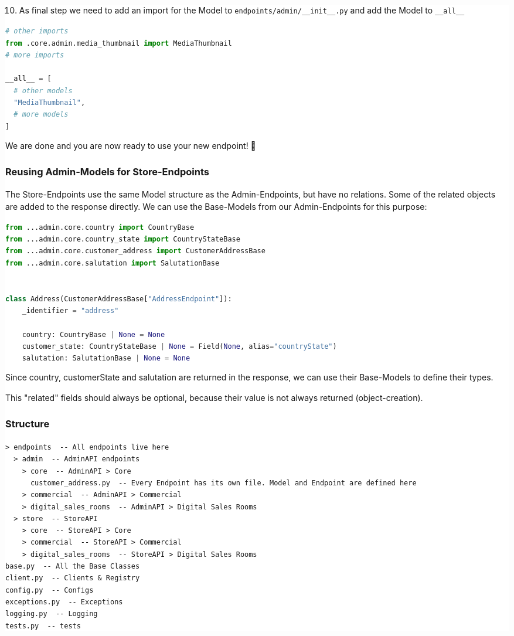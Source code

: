 10. As final step we need to add an import for the Model to `endpoints/admin/__init__.py` and add the Model to `__all__`
```python
# other imports
from .core.admin.media_thumbnail import MediaThumbnail
# more imports

__all__ = [
  # other models
  "MediaThumbnail",
  # more models
]
```

We are done and you are now ready to use your new endpoint! 🎉

### Reusing Admin-Models for Store-Endpoints

The Store-Endpoints use the same Model structure as the Admin-Endpoints, but have no relations. Some of the related
objects are added to the response directly. We can use the Base-Models from our Admin-Endpoints for this purpose:

```python
from ...admin.core.country import CountryBase
from ...admin.core.country_state import CountryStateBase
from ...admin.core.customer_address import CustomerAddressBase
from ...admin.core.salutation import SalutationBase


class Address(CustomerAddressBase["AddressEndpoint"]):
    _identifier = "address"

    country: CountryBase | None = None
    customer_state: CountryStateBase | None = Field(None, alias="countryState")
    salutation: SalutationBase | None = None
```

Since country, customerState and salutation are returned in the response, we can use their Base-Models to define
their types.

This "related" fields should always be optional, because their value is not always returned (object-creation).

### Structure

```
> endpoints  -- All endpoints live here
  > admin  -- AdminAPI endpoints
    > core  -- AdminAPI > Core
      customer_address.py  -- Every Endpoint has its own file. Model and Endpoint are defined here
    > commercial  -- AdminAPI > Commercial
    > digital_sales_rooms  -- AdminAPI > Digital Sales Rooms
  > store  -- StoreAPI
    > core  -- StoreAPI > Core
    > commercial  -- StoreAPI > Commercial
    > digital_sales_rooms  -- StoreAPI > Digital Sales Rooms
base.py  -- All the Base Classes
client.py  -- Clients & Registry
config.py  -- Configs
exceptions.py  -- Exceptions
logging.py  -- Logging
tests.py  -- tests
```
